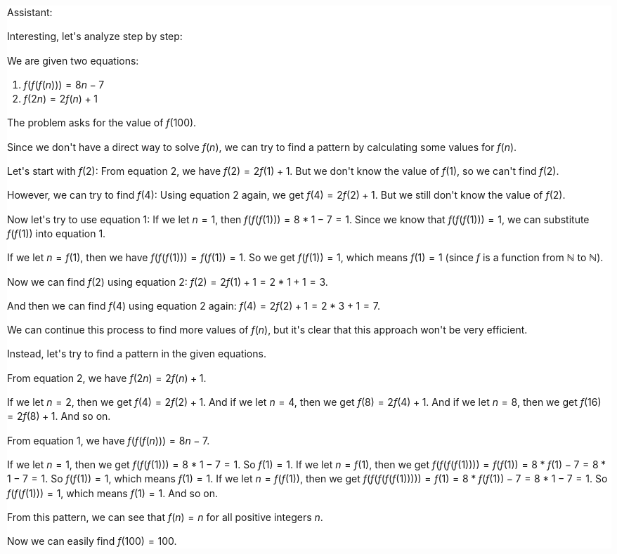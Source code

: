 Assistant:

Interesting, let's analyze step by step:



We are given two equations:
1. $f(f(f(n)))=8n-7$
2. $f(2n)=2f(n)+1$

The problem asks for the value of $f(100)$.

Since we don't have a direct way to solve $f(n)$, we can try to find a pattern by calculating some values for $f(n)$.

Let's start with $f(2)$:
From equation 2, we have $f(2) = 2f(1) + 1$. But we don't know the value of $f(1)$, so we can't find $f(2)$.

However, we can try to find $f(4)$:
Using equation 2 again, we get $f(4) = 2f(2) + 1$. But we still don't know the value of $f(2)$.

Now let's try to use equation 1:
If we let $n = 1$, then $f(f(f(1))) = 8*1 - 7 = 1$. 
Since we know that $f(f(f(1))) = 1$, we can substitute $f(f(1))$ into equation 1.

If we let $n = f(1)$, then we have $f(f(f(1))) = f(f(1)) = 1$.
So we get $f(f(1)) = 1$, which means $f(1) = 1$ (since $f$ is a function from $\mathbb{N}$ to $\mathbb{N}$).

Now we can find $f(2)$ using equation 2:
$f(2) = 2f(1) + 1 = 2*1 + 1 = 3$.

And then we can find $f(4)$ using equation 2 again:
$f(4) = 2f(2) + 1 = 2*3 + 1 = 7$.

We can continue this process to find more values of $f(n)$, but it's clear that this approach won't be very efficient.

Instead, let's try to find a pattern in the given equations.

From equation 2, we have $f(2n) = 2f(n) + 1$.

If we let $n = 2$, then we get $f(4) = 2f(2) + 1$.
And if we let $n = 4$, then we get $f(8) = 2f(4) + 1$.
And if we let $n = 8$, then we get $f(16) = 2f(8) + 1$.
And so on.

From equation 1, we have $f(f(f(n))) = 8n - 7$.

If we let $n = 1$, then we get $f(f(f(1))) = 8*1 - 7 = 1$. So $f(1) = 1$.
If we let $n = f(1)$, then we get $f(f(f(f(1)))) = f(f(1)) = 8*f(1) - 7 = 8*1 - 7 = 1$. So $f(f(1)) = 1$, which means $f(1) = 1$.
If we let $n = f(f(1))$, then we get $f(f(f(f(f(1))))) = f(1) = 8*f(f(1)) - 7 = 8*1 - 7 = 1$. So $f(f(f(1))) = 1$, which means $f(1) = 1$.
And so on.

From this pattern, we can see that $f(n) = n$ for all positive integers $n$.

Now we can easily find $f(100) = 100$.
